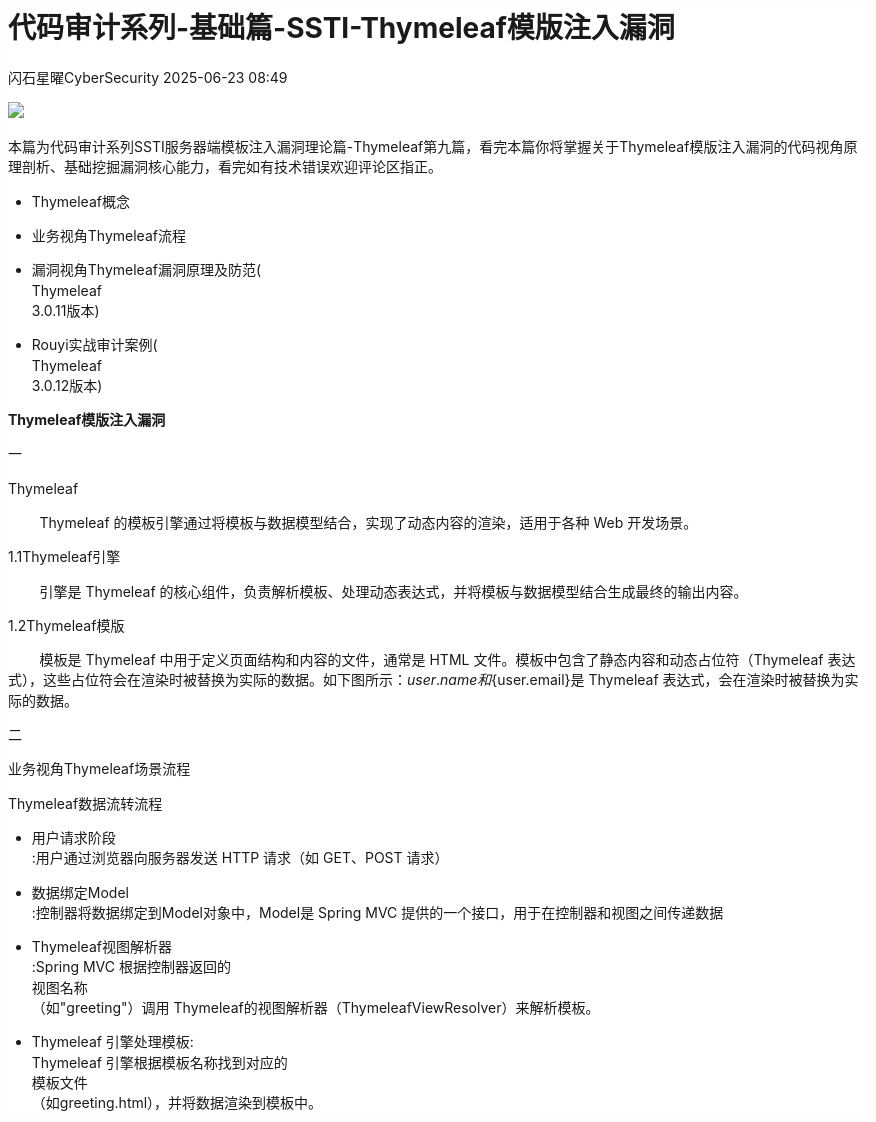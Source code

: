 #  代码审计系列-基础篇-SSTI-Thymeleaf模版注入漏洞  
 闪石星曜CyberSecurity   2025-06-23 08:49  
  
![](https://mmbiz.qpic.cn/sz_mmbiz_gif/9TyXeX23U8xNC9yLibCeoWMhsICVjB9Er9m1ZBsCDwBKMTNZny1xUesHEdZfVl5W0S5N9tkUgfaKhXSWqJCQAcA/640?wx_fmt=gif&from=appmsg "")  
  
本篇为代码审计系列SSTI服务器端模板注入漏洞理论篇-Thymeleaf第九篇，看完本篇你将掌握关于Thymeleaf模版注入漏洞的代码视角原理剖析、基础挖掘漏洞核心能力，看完如有技术错误欢迎评论区指正。  
- Thymeleaf概念  
  
- 业务视角Thymeleaf流程  
  
- 漏洞视角Thymeleaf漏洞原理及防范(  
Thymeleaf  
3.0.11版本)  
  
- Rouyi实战审计案例(  
Thymeleaf  
3.0.12版本)  
  
  
  
**Thymeleaf模版注入漏洞**  
  
一  
  
Thymeleaf  
  
        Thymeleaf 的模板引擎通过将模板与数据模型结合，实现了动态内容的渲染，适用于各种 Web 开发场景。  
  
1.1Thymeleaf引擎  
  
        引擎是 Thymeleaf 的核心组件，负责解析模板、处理动态表达式，并将模板与数据模型结合生成最终的输出内容。  
  
1.2Thymeleaf模版  
  
        模板是 Thymeleaf 中用于定义页面结构和内容的文件，通常是 HTML 文件。模板中包含了静态内容和动态占位符（Thymeleaf 表达式），这些占位符会在渲染时被替换为实际的数据。如下图所示：${user.name}和${user.email}是 Thymeleaf 表达式，会在渲染时被替换为实际的数据。  
  
二  
  
业务视角Thymeleaf场景流程  
  
Thymeleaf数据流转流程  
  
- 用户请求阶段  
:用户通过浏览器向服务器发送 HTTP 请求（如 GET、POST 请求）  
  
- 数据绑定Model  
:控制器将数据绑定到Model对象中，Model是 Spring MVC 提供的一个接口，用于在控制器和视图之间传递数据  
  
- Thymeleaf视图解析器  
:Spring MVC 根据控制器返回的  
视图名称  
（如"greeting"）调用 Thymeleaf的视图解析器（ThymeleafViewResolver）来解析模板。  
  
- Thymeleaf 引擎处理模板:  
Thymeleaf 引擎根据模板名称找到对应的  
模板文件  
（如greeting.html），并将数据渲染到模板中。  
  